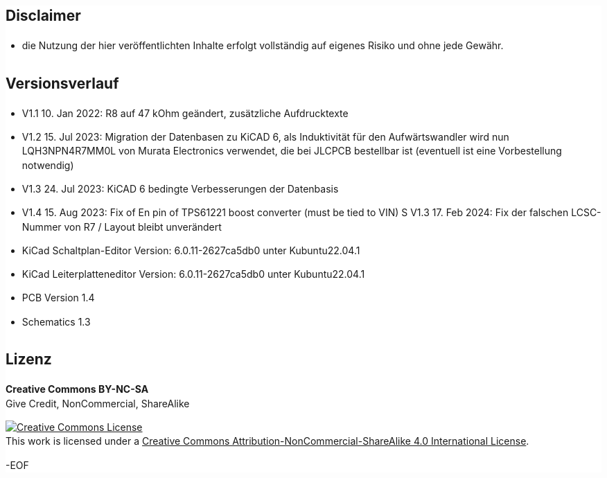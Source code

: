 
## Disclaimer

-   die Nutzung der hier veröffentlichten Inhalte erfolgt vollständig auf eigenes Risiko und ohne jede Gewähr.

## Versionsverlauf

-    V1.1 10. Jan 2022: R8 auf 47 kOhm geändert, zusätzliche Aufdrucktexte
-    V1.2 15. Jul 2023: Migration der Datenbasen zu KiCAD 6, als Induktivität    	                     für den Aufwärtswandler wird nun LQH3NPN4R7MM0L von
                         Murata Electronics verwendet, die bei JLCPCB bestellbar ist  (eventuell ist eine Vorbestellung notwendig)
-	 V1.3 24. Jul 2023:	KiCAD 6 bedingte Verbesserungen der Datenbasis
-	 V1.4 15. Aug 2023:	Fix of En pin of TPS61221 boost converter (must be tied to VIN)
     S V1.3 17. Feb 2024:	Fix der falschen LCSC-Nummer von R7 / Layout bleibt unverändert

- 	KiCad Schaltplan-Editor   Version: 6.0.11-2627ca5db0 unter Kubuntu22.04.1
- 	KiCad Leiterplatteneditor Version: 6.0.11-2627ca5db0 unter Kubuntu22.04.1
- 	PCB Version 1.4
- 	Schematics  1.3

## Lizenz 

**Creative Commons BY-NC-SA**<br>
Give Credit, NonCommercial, ShareAlike

<a rel="license" href="http://creativecommons.org/licenses/by-nc-sa/4.0/"><img alt="Creative Commons License" style="border-width:0" src="https://i.creativecommons.org/l/by-nc-sa/4.0/88x31.png" /></a><br />This work is licensed under a <a rel="license" href="http://creativecommons.org/licenses/by-nc-sa/4.0/">Creative Commons Attribution-NonCommercial-ShareAlike 4.0 International License</a>.


-EOF
	

